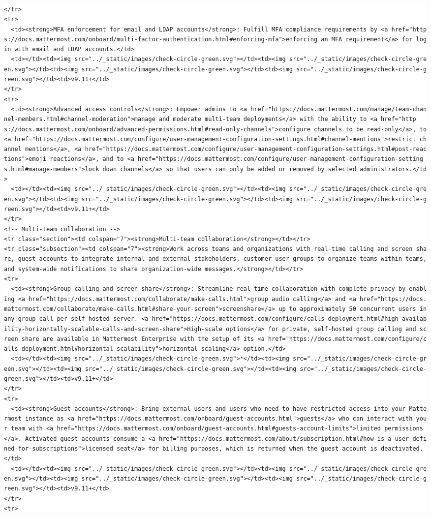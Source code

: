     </tr>
    <tr>
      <td><strong>MFA enforcement for email and LDAP accounts</strong>: Fulfill MFA compliance requirements by <a href="https://docs.mattermost.com/onboard/multi-factor-authentication.html#enforcing-mfa">enforcing an MFA requirement</a> for login with email and LDAP accounts.</td>
      <td></td><td><img src="../_static/images/check-circle-green.svg"></td><td><img src="../_static/images/check-circle-green.svg"></td><td><img src="../_static/images/check-circle-green.svg"></td><td><img src="../_static/images/check-circle-green.svg"></td><td>v9.11+</td>
    </tr>
    <tr>
      <td><strong>Advanced access controls</strong>: Empower admins to <a href="https://docs.mattermost.com/manage/team-channel-members.html#channel-moderation">manage and moderate multi-team deployments</a> with the ability to <a href="https://docs.mattermost.com/onboard/advanced-permissions.html#read-only-channels">configure channels to be read-only</a>, to <a href="https://docs.mattermost.com/configure/user-management-configuration-settings.html#channel-mentions">restrict channel mentions</a>, <a href="https://docs.mattermost.com/configure/user-management-configuration-settings.html#post-reactions">emoji reactions</a>, and to <a href="https://docs.mattermost.com/configure/user-management-configuration-settings.html#manage-members">lock down channels</a> so that users can only be added or removed by selected administrators.</td>
      <td></td><td><img src="../_static/images/check-circle-green.svg"></td><td><img src="../_static/images/check-circle-green.svg"></td><td><img src="../_static/images/check-circle-green.svg"></td><td><img src="../_static/images/check-circle-green.svg"></td><td>v9.11+</td>
    </tr>
    <!-- Multi-team collaboration -->
    <tr class="section"><td colspan="7"><strong>Multi-team collaboration</strong></td></tr>
    <tr class="subsection"><td colspan="7"><strong>Work across teams and organizations with real-time calling and screen share, guest accounts to integrate internal and external stakeholders, customer user groups to organize teams within teams, and system-wide notifications to share organization-wide messages.</strong></td></tr>
    <tr>
      <td><strong>Group calling and screen share</strong>: Streamline real-time collaboration with complete privacy by enabling <a href="https://docs.mattermost.com/collaborate/make-calls.html">group audio calling</a> and <a href="https://docs.mattermost.com/collaborate/make-calls.html#share-your-screen">screenshare</a> up to approximately 50 concurrent users in any group call per self-hosted server. <a href="https://docs.mattermost.com/configure/calls-deployment.html#high-availability-horizontally-scalable-calls-and-screen-share">High-scale options</a> for private, self-hosted group calling and screen share are available in Mattermost Enterprise with the setup of its <a href="https://docs.mattermost.com/configure/calls-deployment.html#horizontal-scalability">horizontal scaling</a> option.</td>
      <td></td><td><img src="../_static/images/check-circle-green.svg">*</td><td><img src="../_static/images/check-circle-green.svg"></td><td><img src="../_static/images/check-circle-green.svg"></td><td><img src="../_static/images/check-circle-green.svg"></td><td>v9.11+</td>
    </tr>
    <tr>
      <td><strong>Guest accounts</strong>: Bring external users and users who need to have restricted access into your Mattermost instance as <a href="https://docs.mattermost.com/onboard/guest-accounts.html">guests</a> who can interact with your team with <a href="https://docs.mattermost.com/onboard/guest-accounts.html#guests-account-limits">limited permissions</a>. Activated guest accounts consume a <a href="https://docs.mattermost.com/about/subscription.html#how-is-a-user-defined-for-subscriptions">licensed seat</a> for billing purposes, which is returned when the guest account is deactivated.</td>
      <td></td><td><img src="../_static/images/check-circle-green.svg"></td><td><img src="../_static/images/check-circle-green.svg"></td><td><img src="../_static/images/check-circle-green.svg"></td><td><img src="../_static/images/check-circle-green.svg"></td><td>v9.11+</td>
    </tr>
    <tr>